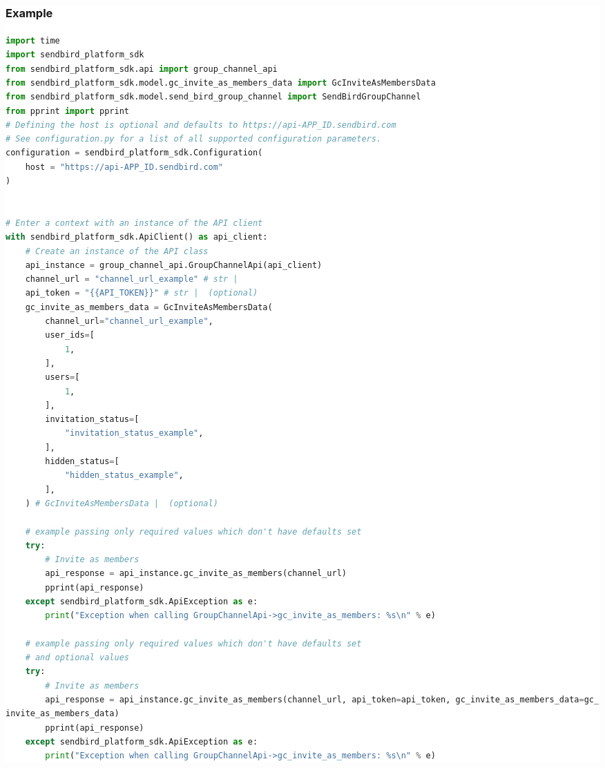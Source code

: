 ### Example


```python
import time
import sendbird_platform_sdk
from sendbird_platform_sdk.api import group_channel_api
from sendbird_platform_sdk.model.gc_invite_as_members_data import GcInviteAsMembersData
from sendbird_platform_sdk.model.send_bird_group_channel import SendBirdGroupChannel
from pprint import pprint
# Defining the host is optional and defaults to https://api-APP_ID.sendbird.com
# See configuration.py for a list of all supported configuration parameters.
configuration = sendbird_platform_sdk.Configuration(
    host = "https://api-APP_ID.sendbird.com"
)


# Enter a context with an instance of the API client
with sendbird_platform_sdk.ApiClient() as api_client:
    # Create an instance of the API class
    api_instance = group_channel_api.GroupChannelApi(api_client)
    channel_url = "channel_url_example" # str | 
    api_token = "{{API_TOKEN}}" # str |  (optional)
    gc_invite_as_members_data = GcInviteAsMembersData(
        channel_url="channel_url_example",
        user_ids=[
            1,
        ],
        users=[
            1,
        ],
        invitation_status=[
            "invitation_status_example",
        ],
        hidden_status=[
            "hidden_status_example",
        ],
    ) # GcInviteAsMembersData |  (optional)

    # example passing only required values which don't have defaults set
    try:
        # Invite as members
        api_response = api_instance.gc_invite_as_members(channel_url)
        pprint(api_response)
    except sendbird_platform_sdk.ApiException as e:
        print("Exception when calling GroupChannelApi->gc_invite_as_members: %s\n" % e)

    # example passing only required values which don't have defaults set
    # and optional values
    try:
        # Invite as members
        api_response = api_instance.gc_invite_as_members(channel_url, api_token=api_token, gc_invite_as_members_data=gc_invite_as_members_data)
        pprint(api_response)
    except sendbird_platform_sdk.ApiException as e:
        print("Exception when calling GroupChannelApi->gc_invite_as_members: %s\n" % e)
```
